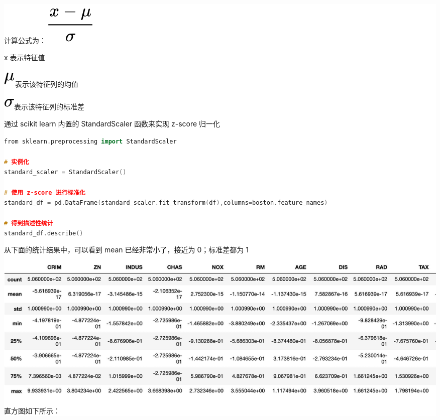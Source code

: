 计算公式为：![](img/a2bd67373e0df3cac0e6ca0f44b5652f.png)

x 表示特征值

![](img/8b31ba7d8f06bb142c69eeee3f320e98.png)表示该特征列的均值

![](img/20430667a68ae1e52cc9afcbcd09e9d8.png)表示该特征列的标准差

通过 scikit learn 内置的 StandardScaler 函数来实现 z-score 归一化

```cpp
from sklearn.preprocessing import StandardScaler

# 实例化
standard_scaler = StandardScaler()

# 使用 z-score 进行标准化
standard_df = pd.DataFrame(standard_scaler.fit_transform(df),columns=boston.feature_names)

# 得到描述性统计
standard_df.describe()
```

从下面的统计结果中，可以看到 mean 已经非常小了，接近为 0；标准差都为 1

![`uploadfiles.nowcoder.com/files/20210201/897353_1612162455081/0081Kckwly1gl7g9dwuojj31ii0gyn0y.jpg`](img/5bf421abf2b31076bcb5ef3e470f5f71.png)

直方图如下所示：
